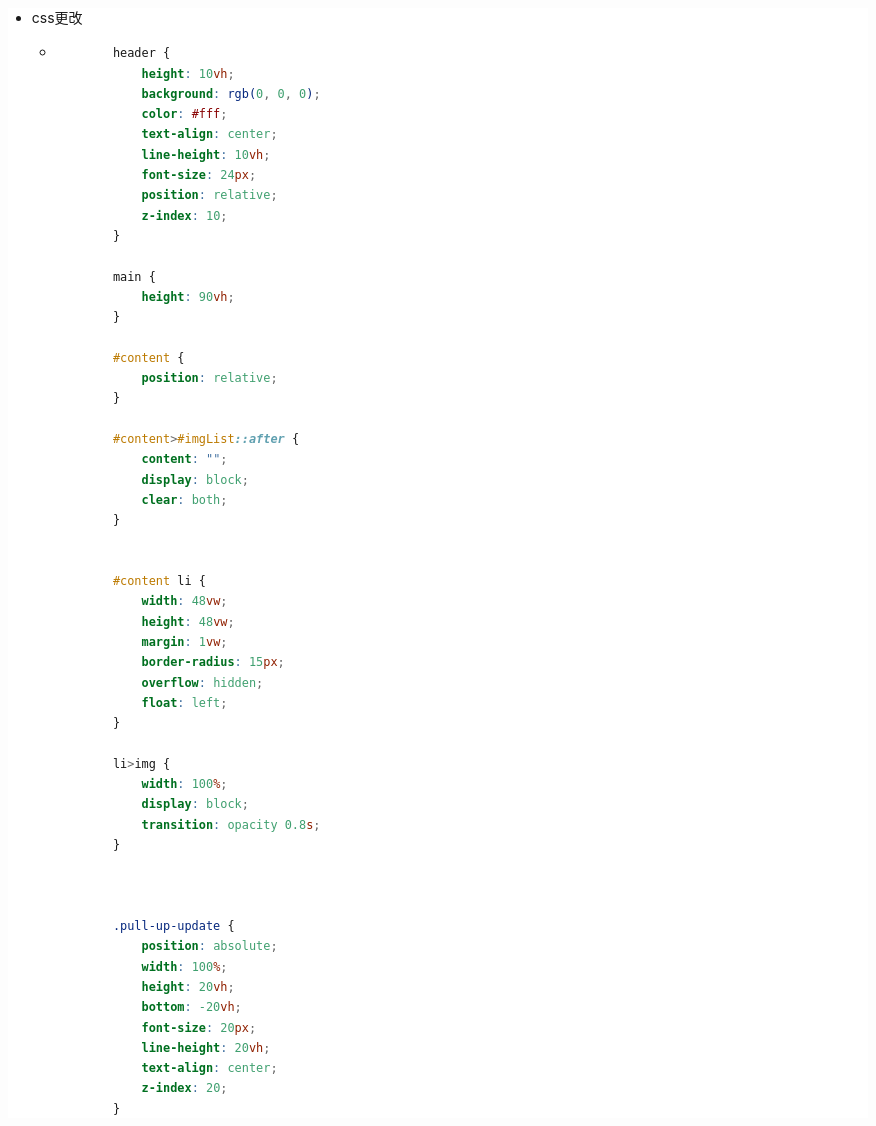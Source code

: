 - css更改

  - ```css
            header {
                height: 10vh;
                background: rgb(0, 0, 0);
                color: #fff;
                text-align: center;
                line-height: 10vh;
                font-size: 24px;
                position: relative;
                z-index: 10;
            }
      
            main {
                height: 90vh;
            }
      
            #content {
                position: relative;
            }
      
            #content>#imgList::after {
                content: "";
                display: block;
                clear: both;
            }


            #content li {
                width: 48vw;
                height: 48vw;
                margin: 1vw;
                border-radius: 15px;
                overflow: hidden;
                float: left;
            }
        
            li>img {
                width: 100%;
                display: block;
                transition: opacity 0.8s;
            }

    

            .pull-up-update {
                position: absolute;
                width: 100%;
                height: 20vh;
                bottom: -20vh;
                font-size: 20px;
                line-height: 20vh;
                text-align: center;
                z-index: 20;
            }
    ```
